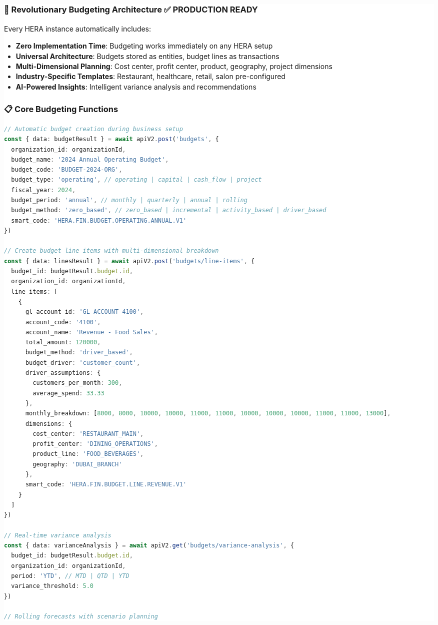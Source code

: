 ### **🎯 Revolutionary Budgeting Architecture** ✅ PRODUCTION READY

Every HERA instance automatically includes:
- **Zero Implementation Time**: Budgeting works immediately on any HERA setup
- **Universal Architecture**: Budgets stored as entities, budget lines as transactions
- **Multi-Dimensional Planning**: Cost center, profit center, product, geography, project dimensions
- **Industry-Specific Templates**: Restaurant, healthcare, retail, salon pre-configured
- **AI-Powered Insights**: Intelligent variance analysis and recommendations

### **📋 Core Budgeting Functions**

```typescript
// Automatic budget creation during business setup
const { data: budgetResult } = await apiV2.post('budgets', {
  organization_id: organizationId,
  budget_name: '2024 Annual Operating Budget',
  budget_code: 'BUDGET-2024-ORG',
  budget_type: 'operating', // operating | capital | cash_flow | project
  fiscal_year: 2024,
  budget_period: 'annual', // monthly | quarterly | annual | rolling
  budget_method: 'zero_based', // zero_based | incremental | activity_based | driver_based
  smart_code: 'HERA.FIN.BUDGET.OPERATING.ANNUAL.V1'
})

// Create budget line items with multi-dimensional breakdown
const { data: linesResult } = await apiV2.post('budgets/line-items', {
  budget_id: budgetResult.budget.id,
  organization_id: organizationId,
  line_items: [
    {
      gl_account_id: 'GL_ACCOUNT_4100',
      account_code: '4100',
      account_name: 'Revenue - Food Sales',
      total_amount: 120000,
      budget_method: 'driver_based',
      budget_driver: 'customer_count',
      driver_assumptions: {
        customers_per_month: 300,
        average_spend: 33.33
      },
      monthly_breakdown: [8000, 8000, 10000, 10000, 11000, 11000, 10000, 10000, 10000, 11000, 11000, 13000],
      dimensions: {
        cost_center: 'RESTAURANT_MAIN',
        profit_center: 'DINING_OPERATIONS',
        product_line: 'FOOD_BEVERAGES',
        geography: 'DUBAI_BRANCH'
      },
      smart_code: 'HERA.FIN.BUDGET.LINE.REVENUE.V1'
    }
  ]
})

// Real-time variance analysis
const { data: varianceAnalysis } = await apiV2.get('budgets/variance-analysis', {
  budget_id: budgetResult.budget.id,
  organization_id: organizationId,
  period: 'YTD', // MTD | QTD | YTD
  variance_threshold: 5.0
})

// Rolling forecasts with scenario planning
```